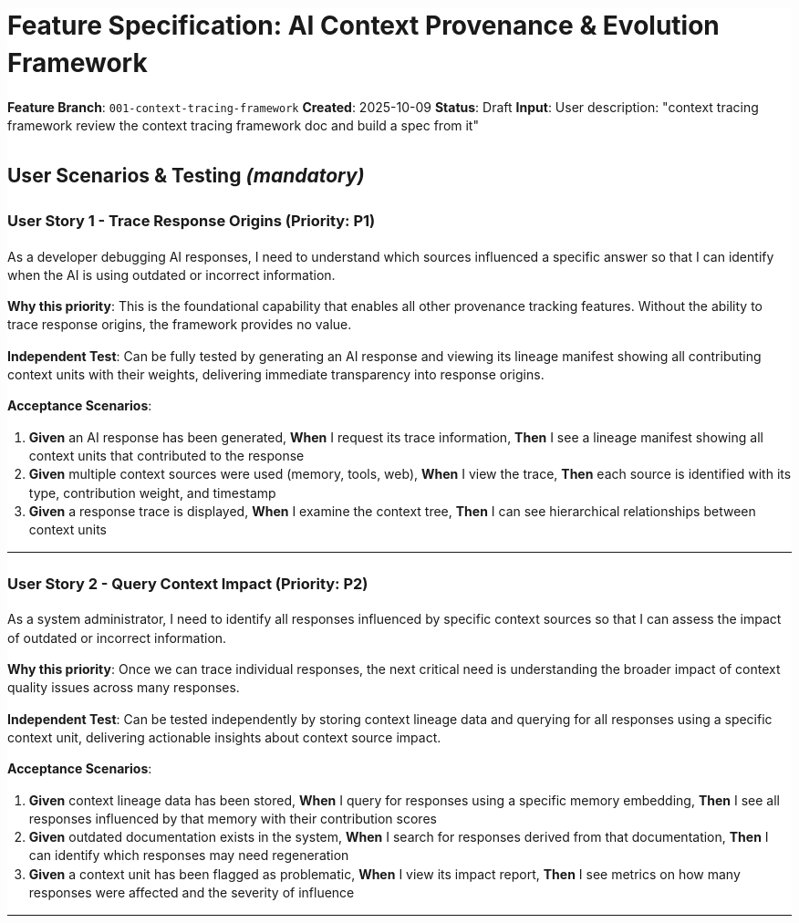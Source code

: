 # Feature Specification: AI Context Provenance & Evolution Framework

**Feature Branch**: `001-context-tracing-framework`
**Created**: 2025-10-09
**Status**: Draft
**Input**: User description: "context tracing framework review the context tracing framework doc and build a spec from it"

## User Scenarios & Testing *(mandatory)*

### User Story 1 - Trace Response Origins (Priority: P1)

As a developer debugging AI responses, I need to understand which sources influenced a specific answer so that I can identify when the AI is using outdated or incorrect information.

**Why this priority**: This is the foundational capability that enables all other provenance tracking features. Without the ability to trace response origins, the framework provides no value.

**Independent Test**: Can be fully tested by generating an AI response and viewing its lineage manifest showing all contributing context units with their weights, delivering immediate transparency into response origins.

**Acceptance Scenarios**:

1. **Given** an AI response has been generated, **When** I request its trace information, **Then** I see a lineage manifest showing all context units that contributed to the response
2. **Given** multiple context sources were used (memory, tools, web), **When** I view the trace, **Then** each source is identified with its type, contribution weight, and timestamp
3. **Given** a response trace is displayed, **When** I examine the context tree, **Then** I can see hierarchical relationships between context units

---

### User Story 2 - Query Context Impact (Priority: P2)

As a system administrator, I need to identify all responses influenced by specific context sources so that I can assess the impact of outdated or incorrect information.

**Why this priority**: Once we can trace individual responses, the next critical need is understanding the broader impact of context quality issues across many responses.

**Independent Test**: Can be tested independently by storing context lineage data and querying for all responses using a specific context unit, delivering actionable insights about context source impact.

**Acceptance Scenarios**:

1. **Given** context lineage data has been stored, **When** I query for responses using a specific memory embedding, **Then** I see all responses influenced by that memory with their contribution scores
2. **Given** outdated documentation exists in the system, **When** I search for responses derived from that documentation, **Then** I can identify which responses may need regeneration
3. **Given** a context unit has been flagged as problematic, **When** I view its impact report, **Then** I see metrics on how many responses were affected and the severity of influence

---